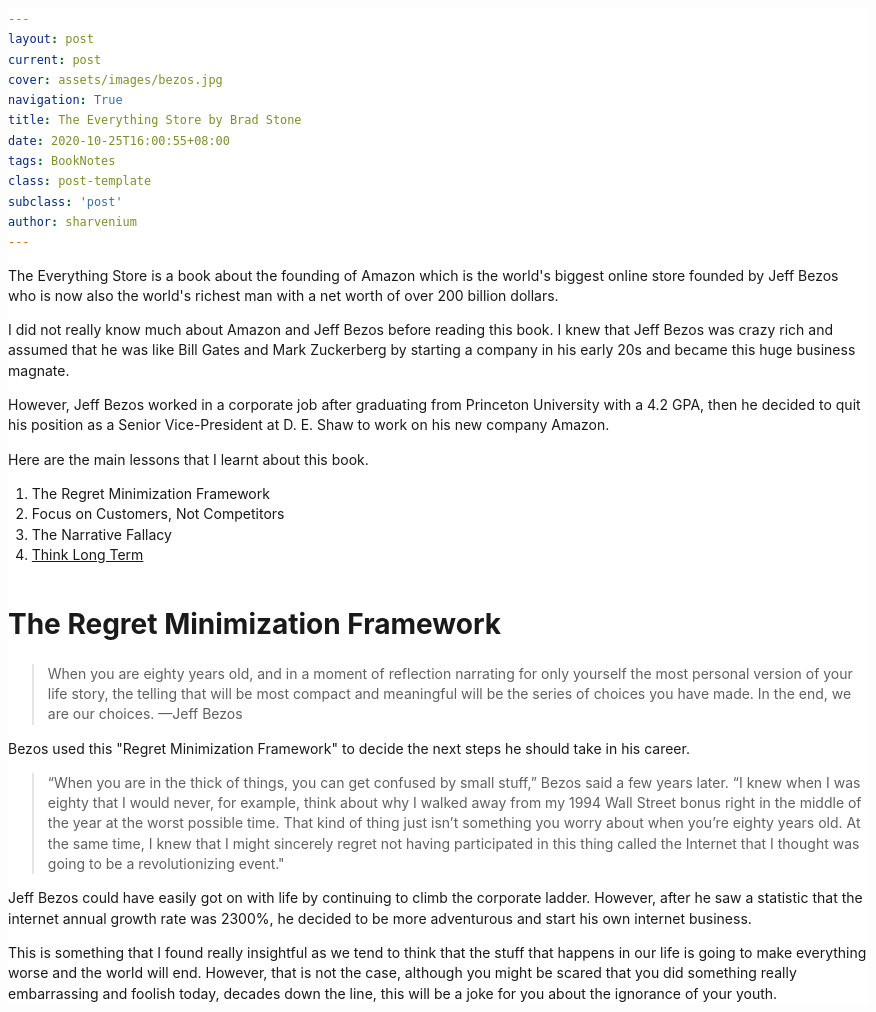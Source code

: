 ```yaml
---
layout: post
current: post
cover: assets/images/bezos.jpg
navigation: True
title: The Everything Store by Brad Stone
date: 2020-10-25T16:00:55+08:00
tags: BookNotes
class: post-template
subclass: 'post'
author: sharvenium
---
```

The Everything Store is a book about the founding of Amazon which is the world's biggest online store founded by Jeff Bezos who is now also the world's richest man with a net worth of over 200 billion dollars. 

I did not really know much about Amazon and Jeff Bezos before reading this book. I knew that Jeff Bezos was crazy rich and assumed that he was like Bill Gates and Mark Zuckerberg by starting a company in his early 20s and became this huge business magnate.

However, Jeff Bezos worked in a corporate job after graduating from Princeton University with a 4.2 GPA, then he decided to quit his position as a Senior Vice-President at D. E. Shaw to work on his new company Amazon. 

Here are the main lessons that I learnt about this book. 

1. The Regret Minimization Framework
2. Focus on Customers, Not Competitors
3. The Narrative Fallacy
4. [Think Long Term](https://www.google.com/search?q=the+long+now+foundation)

# The Regret Minimization Framework

> When you are eighty years old, and in a moment of reflection narrating for only yourself the most personal version of your life story, the telling that will be most compact and meaningful will be the series of choices you have made. In the end, we are our choices. —Jeff Bezos

Bezos used this "Regret Minimization Framework" to decide the next steps he should take in his career. 

> “When you are in the thick of things, you can get confused by small stuff,” Bezos said a few years later. “I knew when I was eighty that I would never, for example, think about why I walked away from my 1994 Wall Street bonus right in the middle of the year at the worst possible time. That kind of thing just isn’t something you worry about when you’re eighty years old. At the same time, I knew that I might sincerely regret not having participated in this thing called the Internet that I thought was going to be a revolutionizing event."

Jeff Bezos could have easily got on with life by continuing to climb the corporate ladder. However, after he saw a statistic that the internet annual growth rate was 2300%, he decided to be more adventurous and start his own internet business. 

This is something that I found really insightful as we tend to think that the stuff that happens in our life is going to make everything worse and the world will end. However, that is not the case, although you might be scared that you did something really embarrassing and foolish today, decades down the line, this will be a joke for you about the ignorance of your youth.
